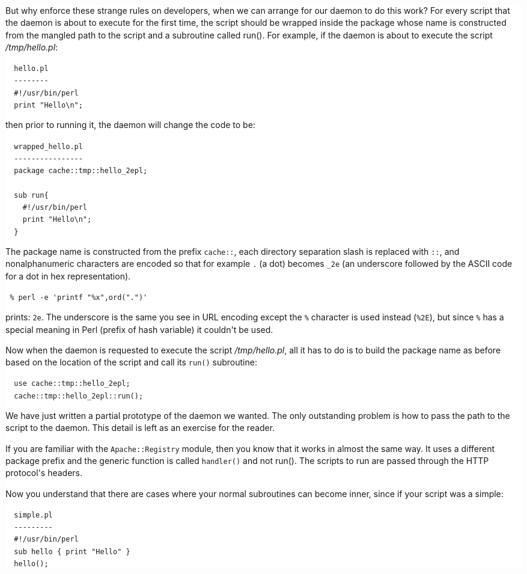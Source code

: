 But why enforce these strange rules on developers, when we can arrange
for our daemon to do this work? For every script that the daemon is
about to execute for the first time, the script should be wrapped inside
the package whose name is constructed from the mangled path to the
script and a subroutine called run(). For example, if the daemon is
about to execute the script */tmp/hello.pl*:

      hello.pl
      --------
      #!/usr/bin/perl
      print "Hello\n";

then prior to running it, the daemon will change the code to be:

      wrapped_hello.pl
      ----------------
      package cache::tmp::hello_2epl;

      sub run{
        #!/usr/bin/perl 
        print "Hello\n";
      }

The package name is constructed from the prefix `cache::`, each
directory separation slash is replaced with `::`, and nonalphanumeric
characters are encoded so that for example `.` (a dot) becomes `_2e` (an
underscore followed by the ASCII code for a dot in hex representation).

     % perl -e 'printf "%x",ord(".")'

prints: `2e`. The underscore is the same you see in URL encoding except
the `%` character is used instead (`%2E`), but since `%` has a special
meaning in Perl (prefix of hash variable) it couldn't be used.

Now when the daemon is requested to execute the script */tmp/hello.pl*,
all it has to do is to build the package name as before based on the
location of the script and call its `run()` subroutine:

      use cache::tmp::hello_2epl;
      cache::tmp::hello_2epl::run();

We have just written a partial prototype of the daemon we wanted. The
only outstanding problem is how to pass the path to the script to the
daemon. This detail is left as an exercise for the reader.

If you are familiar with the `Apache::Registry` module, then you know
that it works in almost the same way. It uses a different package prefix
and the generic function is called `handler()` and not run(). The
scripts to run are passed through the HTTP protocol's headers.

Now you understand that there are cases where your normal subroutines
can become inner, since if your script was a simple:

      simple.pl
      ---------
      #!/usr/bin/perl 
      sub hello { print "Hello" }
      hello();
